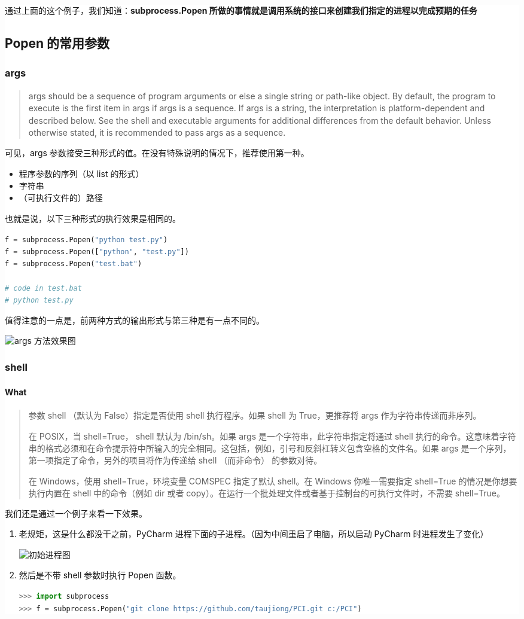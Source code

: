 通过上面的这个例子，我们知道：**subprocess.Popen 所做的事情就是调用系统的接口来创建我们指定的进程以完成预期的任务**

## Popen 的常用参数

### args

> args should be a sequence of program arguments or else a single string or path-like object. By default, the program to execute is the first item in args if args is a sequence. If args is a string, the interpretation is platform-dependent and described below. See the shell and executable arguments for additional differences from the default behavior. Unless otherwise stated, it is recommended to pass args as a sequence.

可见，args 参数接受三种形式的值。在没有特殊说明的情况下，推荐使用第一种。

* 程序参数的序列（以 list 的形式）
* 字符串
* （可执行文件的）路径

也就是说，以下三种形式的执行效果是相同的。

```python
f = subprocess.Popen("python test.py")
f = subprocess.Popen(["python", "test.py"])
f = subprocess.Popen("test.bat")

# code in test.bat
# python test.py
```

值得注意的一点是，前两种方式的输出形式与第三种是有一点不同的。

![args 方法效果图](https://i.loli.net/2020/01/08/nT7e1huGJMEqtZD.jpg)

### shell

#### What

> 参数 shell （默认为 False）指定是否使用 shell 执行程序。如果 shell 为 True，更推荐将 args 作为字符串传递而非序列。
>
> 在 POSIX，当 shell=True， shell 默认为 /bin/sh。如果 args 是一个字符串，此字符串指定将通过 shell 执行的命令。这意味着字符串的格式必须和在命令提示符中所输入的完全相同。这包括，例如，引号和反斜杠转义包含空格的文件名。如果 args 是一个序列，第一项指定了命令，另外的项目将作为传递给 shell （而非命令） 的参数对待。
>
> 在 Windows，使用 shell=True，环境变量 COMSPEC 指定了默认 shell。在 Windows 你唯一需要指定 shell=True 的情况是你想要执行内置在 shell 中的命令（例如 dir 或者 copy）。在运行一个批处理文件或者基于控制台的可执行文件时，不需要 shell=True。

我们还是通过一个例子来看一下效果。

1. 老规矩，这是什么都没干之前，PyCharm 进程下面的子进程。（因为中间重启了电脑，所以启动 PyCharm 时进程发生了变化）

    ![初始进程图](https://i.loli.net/2020/01/08/1pSlvrRIoi7fHgE.jpg)
2. 然后是不带 shell 参数时执行 Popen 函数。

    ```python
    >>> import subprocess
    >>> f = subprocess.Popen("git clone https://github.com/taujiong/PCI.git c:/PCI")
    ```
